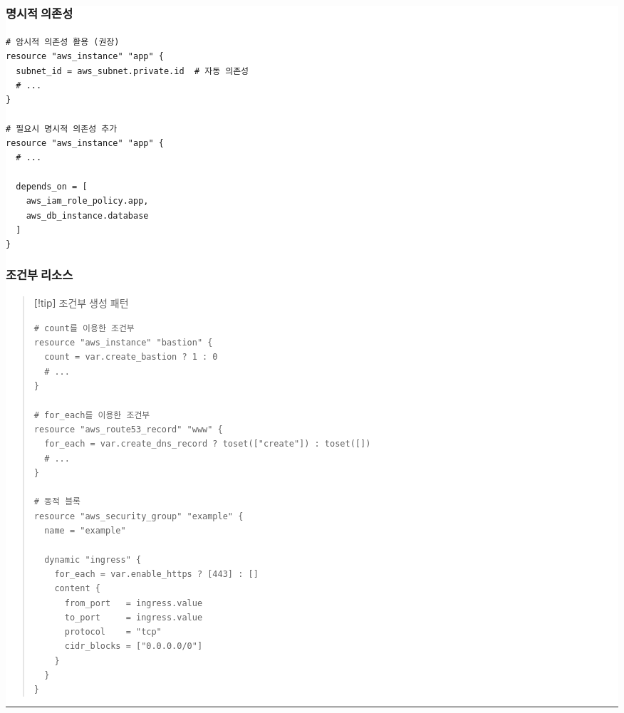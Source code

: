 ### 명시적 의존성

```hcl
# 암시적 의존성 활용 (권장)
resource "aws_instance" "app" {
  subnet_id = aws_subnet.private.id  # 자동 의존성
  # ...
}

# 필요시 명시적 의존성 추가
resource "aws_instance" "app" {
  # ...
  
  depends_on = [
    aws_iam_role_policy.app,
    aws_db_instance.database
  ]
}
```

### 조건부 리소스

> [!tip] 조건부 생성 패턴
> ```hcl
> # count를 이용한 조건부
> resource "aws_instance" "bastion" {
>   count = var.create_bastion ? 1 : 0
>   # ...
> }
> 
> # for_each를 이용한 조건부
> resource "aws_route53_record" "www" {
>   for_each = var.create_dns_record ? toset(["create"]) : toset([])
>   # ...
> }
> 
> # 동적 블록
> resource "aws_security_group" "example" {
>   name = "example"
>   
>   dynamic "ingress" {
>     for_each = var.enable_https ? [443] : []
>     content {
>       from_port   = ingress.value
>       to_port     = ingress.value
>       protocol    = "tcp"
>       cidr_blocks = ["0.0.0.0/0"]
>     }
>   }
> }
> ```

---